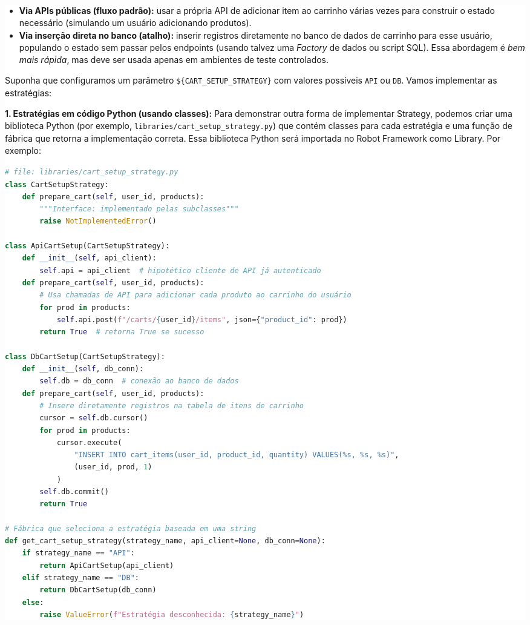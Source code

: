 * **Via APIs públicas (fluxo padrão):** usar a própria API de adicionar item ao carrinho várias vezes para construir o estado necessário (simulando um usuário adicionando produtos).
* **Via inserção direta no banco (atalho):** inserir registros diretamente no banco de dados de carrinho para esse usuário, populando o estado sem passar pelos endpoints (usando talvez uma *Factory* de dados ou script SQL). Essa abordagem é *bem mais rápida*, mas deve ser usada apenas em ambientes de teste controlados.

Suponha que configuramos um parâmetro `${CART_SETUP_STRATEGY}` com valores possíveis `API` ou `DB`. Vamos implementar as estratégias:

**1. Estratégias em código Python (usando classes):** Para demonstrar outra forma de implementar Strategy, podemos criar uma biblioteca Python (por exemplo, `libraries/cart_setup_strategy.py`) que contém classes para cada estratégia e uma função de fábrica que retorna a implementação correta. Essa biblioteca Python será importada no Robot Framework como Library. Por exemplo:

```python
# file: libraries/cart_setup_strategy.py
class CartSetupStrategy:
    def prepare_cart(self, user_id, products):
        """Interface: implementado pelas subclasses"""
        raise NotImplementedError()

class ApiCartSetup(CartSetupStrategy):
    def __init__(self, api_client):
        self.api = api_client  # hipotético cliente de API já autenticado
    def prepare_cart(self, user_id, products):
        # Usa chamadas de API para adicionar cada produto ao carrinho do usuário
        for prod in products:
            self.api.post(f"/carts/{user_id}/items", json={"product_id": prod})
        return True  # retorna True se sucesso

class DbCartSetup(CartSetupStrategy):
    def __init__(self, db_conn):
        self.db = db_conn  # conexão ao banco de dados
    def prepare_cart(self, user_id, products):
        # Insere diretamente registros na tabela de itens de carrinho
        cursor = self.db.cursor()
        for prod in products:
            cursor.execute(
                "INSERT INTO cart_items(user_id, product_id, quantity) VALUES(%s, %s, %s)",
                (user_id, prod, 1)
            )
        self.db.commit()
        return True

# Fábrica que seleciona a estratégia baseada em uma string
def get_cart_setup_strategy(strategy_name, api_client=None, db_conn=None):
    if strategy_name == "API":
        return ApiCartSetup(api_client)
    elif strategy_name == "DB":
        return DbCartSetup(db_conn)
    else:
        raise ValueError(f"Estratégia desconhecida: {strategy_name}")
```
